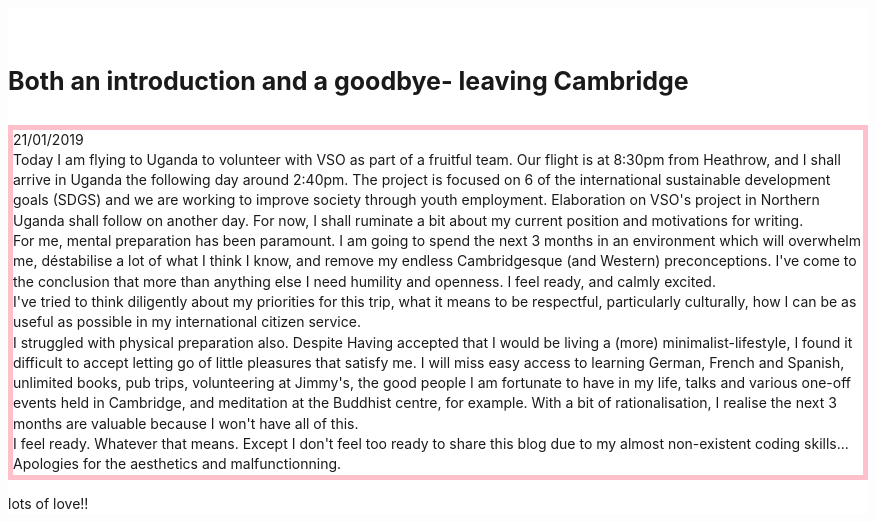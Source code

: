 
<div id="image"> <img src:"/images/img_cate.jgp"> </div>

  
<div class="post"> 
                <h3 style="font-size:25px">Both an introduction and a goodbye- leaving Cambridge </h3>
                <article><p style="border:5px solid pink">
21/01/2019</br>
Today I am flying to Uganda to volunteer with VSO as part of a fruitful team. Our flight is at 8:30pm from Heathrow, and I shall arrive in Uganda the following day around 2:40pm. The project is focused on 6 of the international sustainable development goals (SDGS) and we are working to improve society through youth employment. Elaboration on VSO's project in Northern Uganda shall follow on another day. For now, I shall ruminate a bit about my current position and motivations for writing. 
</br>
For me, mental preparation has been paramount. I am going to spend the next 3 months in an environment which will overwhelm me, déstabilise a lot of what I think I know, and  remove my endless Cambridgesque (and Western) preconceptions. I've come to the conclusion that more than anything else I need humility and openness. I feel ready, and calmly excited.  
</br>
I've tried to think diligently about my priorities for this trip, what it means to be respectful, particularly culturally, how I can be as useful as possible in my international citizen service. 
</br>
I struggled with physical preparation also. Despite Having accepted that I would be living a (more) minimalist-lifestyle, I found it difficult to accept letting go of little pleasures that satisfy me. I will miss easy access to learning German, French and Spanish, unlimited books, pub trips, volunteering at Jimmy's, the good people I am fortunate to have in my life, talks and various one-off events held in Cambridge, and meditation at the Buddhist centre, for example. With a bit of rationalisation, I realise the next 3 months are valuable because I won't have all of this. 
</br>
I feel ready. Whatever that means. Except I don't feel too ready to share this blog due to my almost non-existent coding skills... Apologies for the aesthetics and malfunctionning. 
</div>
</div>
<footer> lots of love!!
</footer>
</body>
</html>
